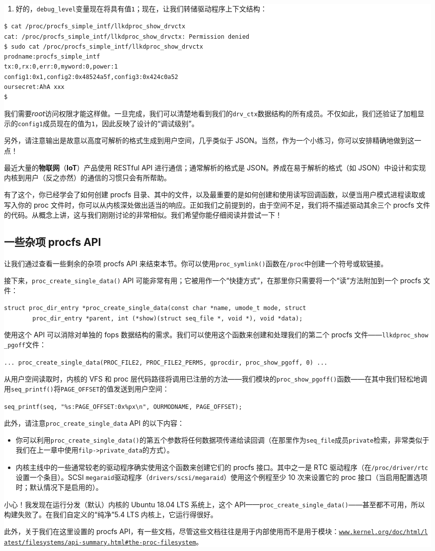 1.  好的，`debug_level`变量现在将具有值`1`；现在，让我们转储驱动程序上下文结构：

```
$ cat /proc/procfs_simple_intf/llkdproc_show_drvctx 
cat: /proc/procfs_simple_intf/llkdproc_show_drvctx: Permission denied
$ sudo cat /proc/procfs_simple_intf/llkdproc_show_drvctx 
prodname:procfs_simple_intf
tx:0,rx:0,err:0,myword:0,power:1
config1:0x1,config2:0x48524a5f,config3:0x424c0a52
oursecret:AhA xxx
$ 
```

我们需要*root*访问权限才能这样做。一旦完成，我们可以清楚地看到我们的`drv_ctx`数据结构的所有成员。不仅如此，我们还验证了加粗显示的`config1`成员现在的值为`1`，因此反映了设计的“调试级别”。

另外，请注意输出是故意以高度可解析的格式生成到用户空间，几乎类似于 JSON。当然，作为一个小练习，你可以安排精确地做到这一点！

最近大量的**物联网**（**IoT**）产品使用 RESTful API 进行通信；通常解析的格式是 JSON。养成在易于解析的格式（如 JSON）中设计和实现内核到用户（反之亦然）的通信的习惯只会有所帮助。

有了这个，你已经学会了如何创建 procfs 目录、其中的文件，以及最重要的是如何创建和使用读写回调函数，以便当用户模式进程读取或写入你的 proc 文件时，你可以从内核深处做出适当的响应。正如我们之前提到的，由于空间不足，我们将不描述驱动其余三个 procfs 文件的代码。从概念上讲，这与我们刚刚讨论的非常相似。我们希望你能仔细阅读并尝试一下！

## 一些杂项 procfs API

让我们通过查看一些剩余的杂项 procfs API 来结束本节。你可以使用`proc_symlink()`函数在`/proc`中创建一个符号或软链接。

接下来，`proc_create_single_data()` API 可能非常有用；它被用作一个“快捷方式”，在那里你只需要将一个“读”方法附加到一个 procfs 文件：

```
struct proc_dir_entry *proc_create_single_data(const char *name, umode_t mode, struct     
        proc_dir_entry *parent, int (*show)(struct seq_file *, void *), void *data);
```

使用这个 API 可以消除对单独的 fops 数据结构的需求。我们可以使用这个函数来创建和处理我们的第二个 procfs 文件——`llkdproc_show_pgoff`文件：

```
... proc_create_single_data(PROC_FILE2, PROC_FILE2_PERMS, gprocdir, proc_show_pgoff, 0) ...
```

从用户空间读取时，内核的 VFS 和 proc 层代码路径将调用已注册的方法——我们模块的`proc_show_pgoff()`函数——在其中我们轻松地调用`seq_printf()`将`PAGE_OFFSET`的值发送到用户空间：

```
seq_printf(seq, "%s:PAGE_OFFSET:0x%px\n", OURMODNAME, PAGE_OFFSET);
```

此外，请注意`proc_create_single_data` API 的以下内容：

+   你可以利用`proc_create_single_data()`的第五个参数将任何数据项传递给读回调（在那里作为`seq_file`成员`private`检索，非常类似于我们在上一章中使用`filp->private_data`的方式）。

+   内核主线中的一些通常较老的驱动程序确实使用这个函数来创建它们的 procfs 接口。其中之一是 RTC 驱动程序（在`/proc/driver/rtc`设置一个条目）。SCSI `megaraid`驱动程序（`drivers/scsi/megaraid`）使用这个例程至少 10 次来设置它的 proc 接口（当启用配置选项时；默认情况下是启用的）。

小心！我发现在运行分发（默认）内核的 Ubuntu 18.04 LTS 系统上，这个 API——`proc_create_single_data()`——甚至都不可用，所以构建失败了。在我们自定义的“纯净”5.4 LTS 内核上，它运行得很好。

此外，关于我们在这里设置的 procfs API，有一些文档，尽管这些文档往往是用于内部使用而不是用于模块：[`www.kernel.org/doc/html/latest/filesystems/api-summary.html#the-proc-filesystem`](https://www.kernel.org/doc/html/latest/filesystems/api-summary.html#the-proc-filesystem)。
